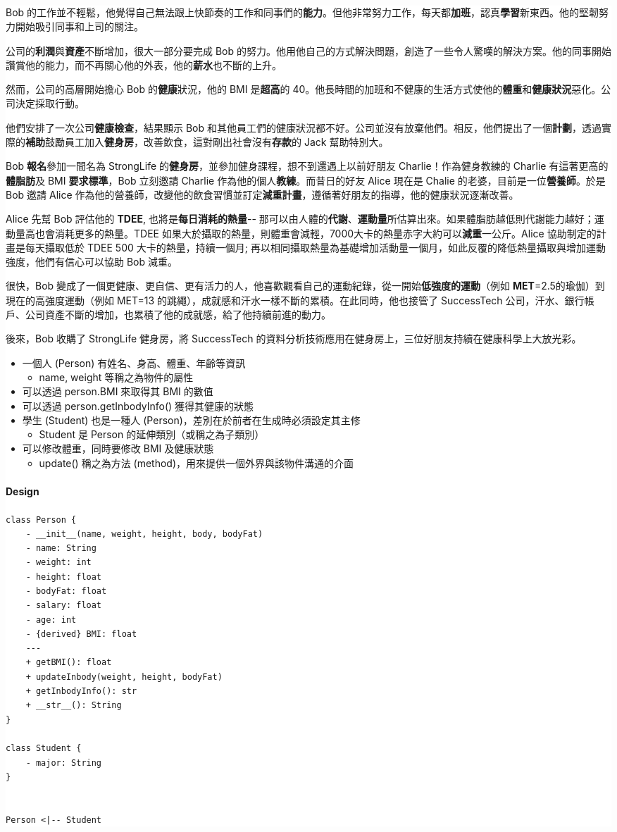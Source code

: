 Bob 的工作並不輕鬆，他覺得自己無法跟上快節奏的工作和同事們的**能力**。但他非常努力工作，每天都**加班**，認真**學習**新東西。他的堅韌努力開始吸引同事和上司的關注。

公司的**利潤**與**資產**不斷增加，很大一部分要完成 Bob 的努力。他用他自己的方式解決問題，創造了一些令人驚嘆的解決方案。他的同事開始讚賞他的能力，而不再關心他的外表，他的**薪水**也不斷的上升。

然而，公司的高層開始擔心 Bob 的**健康**狀況，他的 BMI 是**超高**的 40。他長時間的加班和不健康的生活方式使他的**體重**和**健康狀況**惡化。公司決定採取行動。

他們安排了一次公司**健康檢查**，結果顯示 Bob 和其他員工們的健康狀況都不好。公司並沒有放棄他們。相反，他們提出了一個**計劃**，透過實際的**補助**鼓勵員工加入**健身房**，改善飲食，這對剛出社會沒有**存款**的 Jack 幫助特別大。

Bob **報名**參加一間名為 StrongLife 的**健身房**，並參加健身課程，想不到還遇上以前好朋友 Charlie！作為健身教練的 Charlie 有這著更高的**體脂肪**及 BMI **要求標準**，Bob 立刻邀請 Charlie 作為他的個人**教練**。而昔日的好友 Alice 現在是 Chalie 的老婆，目前是一位**營養師**。於是 Bob 邀請 Alice 作為他的營養師，改變他的飲食習慣並訂定**減重計畫**，遵循著好朋友的指導，他的健康狀況逐漸改善。

Alice 先幫 Bob 評估他的 **TDEE**, 也將是**每日消耗的熱量**-- 那可以由人體的**代謝**、**運動量**所估算出來。如果體脂肪越低則代謝能力越好；運動量高也會消耗更多的熱量。TDEE 如果大於攝取的熱量，則體重會減輕，7000大卡的熱量赤字大約可以**減重**一公斤。Alice 協助制定的計畫是每天攝取低於 TDEE 500 大卡的熱量，持續一個月; 再以相同攝取熱量為基礎增加活動量一個月，如此反覆的降低熱量攝取與增加運動強度，他們有信心可以協助 Bob 減重。

很快，Bob 變成了一個更健康、更自信、更有活力的人，他喜歡觀看自己的運動紀錄，從一開始**低強度的運動**（例如 **MET**=2.5的瑜伽）到現在的高強度運動（例如 MET=13 的跳繩），成就感和汗水一樣不斷的累積。在此同時，他也接管了 SuccessTech 公司，汗水、銀行帳戶、公司資產不斷的增加，也累積了他的成就感，給了他持續前進的動力。

後來，Bob 收購了 StrongLife 健身房，將 SuccessTech 的資料分析技術應用在健身房上，三位好朋友持續在健康科學上大放光彩。


* 一個人 (Person) 有姓名、身高、體重、年齡等資訊
    * name, weight 等稱之為物件的屬性
* 可以透過 person.BMI 來取得其 BMI 的數值
* 可以透過 person.getInbodyInfo() 獲得其健康的狀態
* 學生 (Student) 也是一種人 (Person)，差別在於前者在生成時必須設定其主修
    * Student 是 Person 的延伸類別（或稱之為子類別）
* 可以修改體重，同時要修改 BMI 及健康狀態
    * update() 稱之為方法 (method)，用來提供一個外界與該物件溝通的介面

#### Design
```plantuml
class Person {
    - __init__(name, weight, height, body, bodyFat)
    - name: String
    - weight: int
    - height: float
    - bodyFat: float
    - salary: float
    - age: int
    - {derived} BMI: float
    ---
    + getBMI(): float
    + updateInbody(weight, height, bodyFat)
    + getInbodyInfo(): str
    + __str__(): String
}

class Student {
    - major: String
}


Person <|-- Student
```
